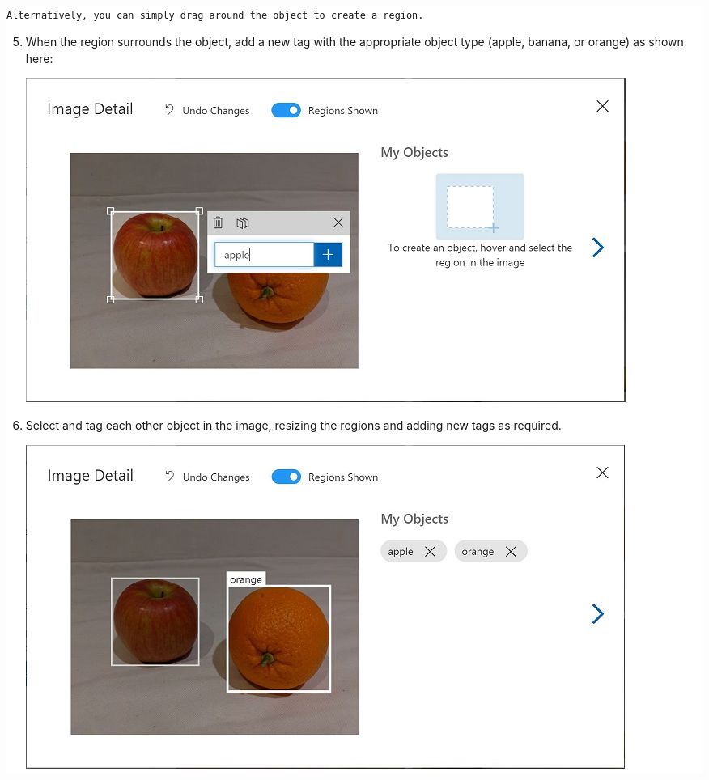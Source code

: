     Alternatively, you can simply drag around the object to create a region.

5. When the region surrounds the object, add a new tag with the appropriate object type (apple, banana, or orange) as shown here:

    ![New Tagged Image](./images/object-tag.png)

6. Select and tag each other object in the image, resizing the regions and adding new tags as required.

    ![Tagged](./images/object-tags.png)
